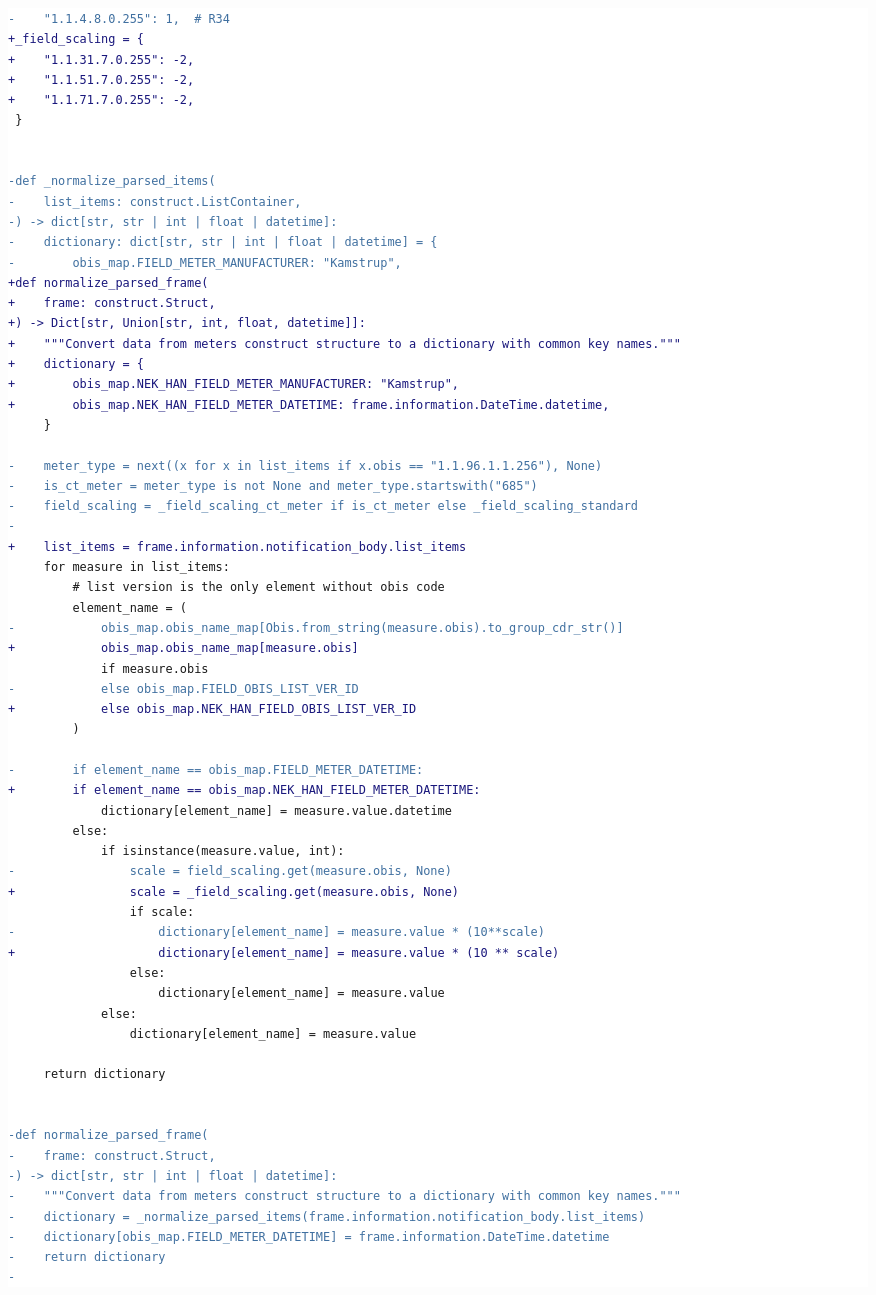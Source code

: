 ```diff
-    "1.1.4.8.0.255": 1,  # R34
+_field_scaling = {
+    "1.1.31.7.0.255": -2,
+    "1.1.51.7.0.255": -2,
+    "1.1.71.7.0.255": -2,
 }
 
 
-def _normalize_parsed_items(
-    list_items: construct.ListContainer,
-) -> dict[str, str | int | float | datetime]:
-    dictionary: dict[str, str | int | float | datetime] = {
-        obis_map.FIELD_METER_MANUFACTURER: "Kamstrup",
+def normalize_parsed_frame(
+    frame: construct.Struct,
+) -> Dict[str, Union[str, int, float, datetime]]:
+    """Convert data from meters construct structure to a dictionary with common key names."""
+    dictionary = {
+        obis_map.NEK_HAN_FIELD_METER_MANUFACTURER: "Kamstrup",
+        obis_map.NEK_HAN_FIELD_METER_DATETIME: frame.information.DateTime.datetime,
     }
 
-    meter_type = next((x for x in list_items if x.obis == "1.1.96.1.1.256"), None)
-    is_ct_meter = meter_type is not None and meter_type.startswith("685")
-    field_scaling = _field_scaling_ct_meter if is_ct_meter else _field_scaling_standard
-
+    list_items = frame.information.notification_body.list_items
     for measure in list_items:
         # list version is the only element without obis code
         element_name = (
-            obis_map.obis_name_map[Obis.from_string(measure.obis).to_group_cdr_str()]
+            obis_map.obis_name_map[measure.obis]
             if measure.obis
-            else obis_map.FIELD_OBIS_LIST_VER_ID
+            else obis_map.NEK_HAN_FIELD_OBIS_LIST_VER_ID
         )
 
-        if element_name == obis_map.FIELD_METER_DATETIME:
+        if element_name == obis_map.NEK_HAN_FIELD_METER_DATETIME:
             dictionary[element_name] = measure.value.datetime
         else:
             if isinstance(measure.value, int):
-                scale = field_scaling.get(measure.obis, None)
+                scale = _field_scaling.get(measure.obis, None)
                 if scale:
-                    dictionary[element_name] = measure.value * (10**scale)
+                    dictionary[element_name] = measure.value * (10 ** scale)
                 else:
                     dictionary[element_name] = measure.value
             else:
                 dictionary[element_name] = measure.value
 
     return dictionary
 
 
-def normalize_parsed_frame(
-    frame: construct.Struct,
-) -> dict[str, str | int | float | datetime]:
-    """Convert data from meters construct structure to a dictionary with common key names."""
-    dictionary = _normalize_parsed_items(frame.information.notification_body.list_items)
-    dictionary[obis_map.FIELD_METER_DATETIME] = frame.information.DateTime.datetime
-    return dictionary
-
```